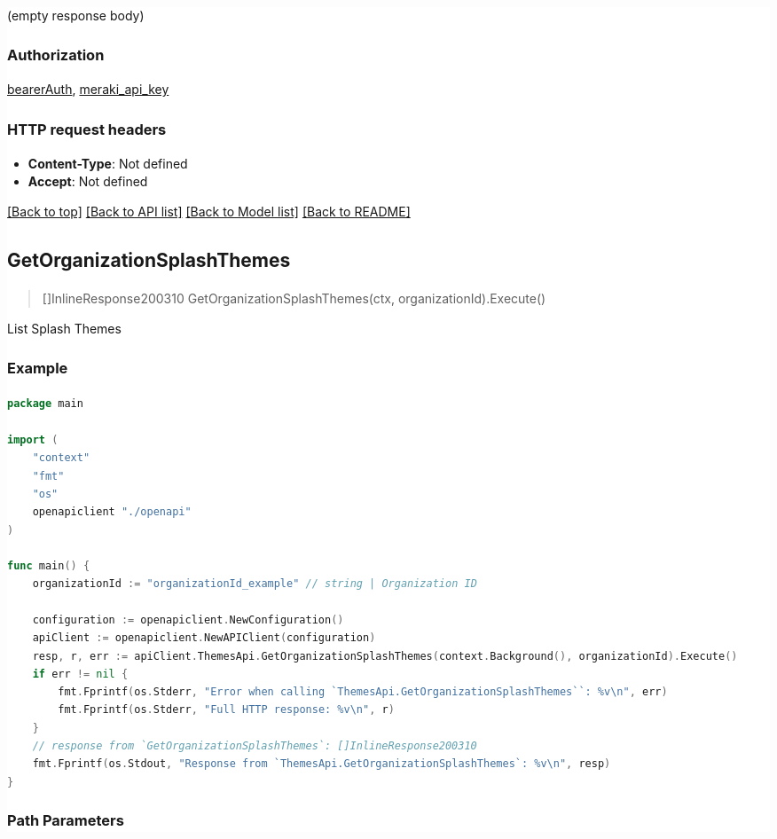  (empty response body)

### Authorization

[bearerAuth](../README.md#bearerAuth), [meraki_api_key](../README.md#meraki_api_key)

### HTTP request headers

- **Content-Type**: Not defined
- **Accept**: Not defined

[[Back to top]](#) [[Back to API list]](../README.md#documentation-for-api-endpoints)
[[Back to Model list]](../README.md#documentation-for-models)
[[Back to README]](../README.md)


## GetOrganizationSplashThemes

> []InlineResponse200310 GetOrganizationSplashThemes(ctx, organizationId).Execute()

List Splash Themes



### Example

```go
package main

import (
    "context"
    "fmt"
    "os"
    openapiclient "./openapi"
)

func main() {
    organizationId := "organizationId_example" // string | Organization ID

    configuration := openapiclient.NewConfiguration()
    apiClient := openapiclient.NewAPIClient(configuration)
    resp, r, err := apiClient.ThemesApi.GetOrganizationSplashThemes(context.Background(), organizationId).Execute()
    if err != nil {
        fmt.Fprintf(os.Stderr, "Error when calling `ThemesApi.GetOrganizationSplashThemes``: %v\n", err)
        fmt.Fprintf(os.Stderr, "Full HTTP response: %v\n", r)
    }
    // response from `GetOrganizationSplashThemes`: []InlineResponse200310
    fmt.Fprintf(os.Stdout, "Response from `ThemesApi.GetOrganizationSplashThemes`: %v\n", resp)
}
```

### Path Parameters
